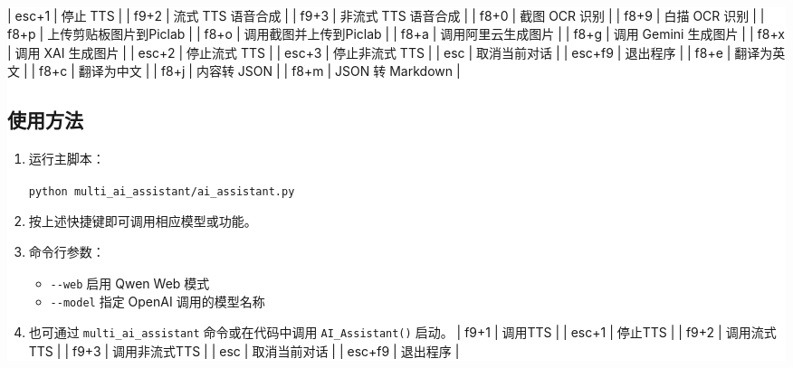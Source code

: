 | esc+1     | 停止 TTS                |
| f9+2      | 流式 TTS 语音合成       |
| f9+3      | 非流式 TTS 语音合成     |
| f8+0      | 截图 OCR 识别           |
| f8+9      | 白描 OCR 识别           |
| f8+p      | 上传剪贴板图片到Piclab  |
| f8+o      | 调用截图并上传到Piclab  |
| f8+a      | 调用阿里云生成图片      |
| f8+g      | 调用 Gemini 生成图片    |
| f8+x      | 调用 XAI 生成图片       |
| esc+2     | 停止流式 TTS            |
| esc+3     | 停止非流式 TTS          |
| esc       | 取消当前对话            |
| esc+f9    | 退出程序                |
| f8+e      | 翻译为英文              |
| f8+c      | 翻译为中文              |
| f8+j      | 内容转 JSON             |
| f8+m      | JSON 转 Markdown        |

## 使用方法

1. 运行主脚本：
   ```bash
   python multi_ai_assistant/ai_assistant.py
   ```

2. 按上述快捷键即可调用相应模型或功能。

3. 命令行参数：
   - `--web` 启用 Qwen Web 模式
   - `--model` 指定 OpenAI 调用的模型名称

4. 也可通过 `multi_ai_assistant` 命令或在代码中调用 `AI_Assistant()` 启动。
   | f9+1         | 调用TTS                |
   | esc+1        | 停止TTS                |
   | f9+2         | 调用流式TTS            |
   | f9+3         | 调用非流式TTS          |
   | esc          | 取消当前对话           |
   | esc+f9       | 退出程序               |
